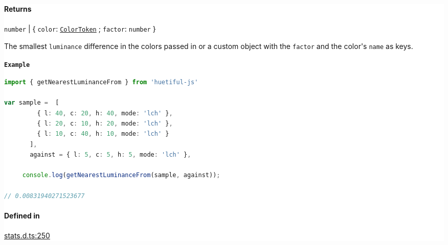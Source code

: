 #### Returns

`number` \| \{ `color`: [`ColorToken`](types.md#colortoken) ; `factor`: `number`  }

The smallest `luminance` difference in the colors passed in or a custom object with the `factor` and the color's `name` as keys.

**`Example`**

```ts
import { getNearestLuminanceFrom } from 'huetiful-js'

var sample =  [
         { l: 40, c: 20, h: 40, mode: 'lch' },
         { l: 20, c: 10, h: 20, mode: 'lch' },
         { l: 10, c: 40, h: 10, mode: 'lch' }
       ],
       against = { l: 5, c: 5, h: 5, mode: 'lch' },

     console.log(getNearestLuminanceFrom(sample, against));

// 0.00831940271523677
```

#### Defined in

[stats.d.ts:250](https://github.com/prjctimg/huetiful/blob/12f39ea/types/stats.d.ts#L250)
